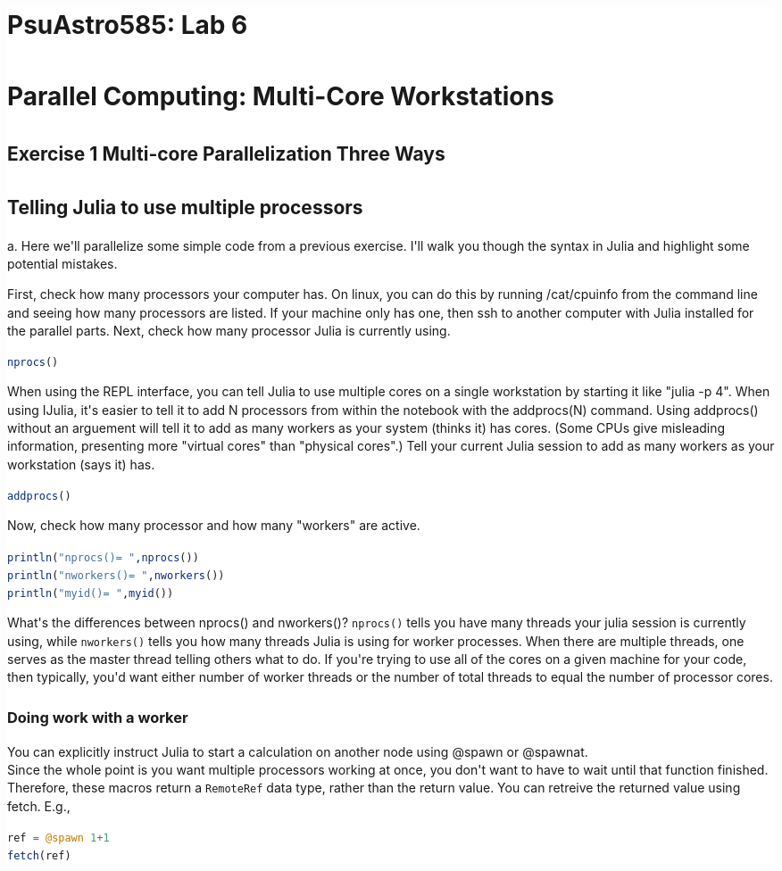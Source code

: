 # PsuAstro585:  Lab 6  
# Parallel Computing:  Multi-Core Workstations

## Exercise 1 Multi-core Parallelization Three Ways

## Telling Julia to use multiple processors
a.  Here we'll parallelize some simple code from a previous exercise. I'll walk you though the syntax in Julia and highlight some potential mistakes.

First, check how many processors your computer has. On linux, you can do this by running /cat/cpuinfo from the command line and seeing how many processors are listed. If your machine only has one, then ssh to another computer with Julia installed for the parallel parts.  Next, check how many processor Julia is currently using.
```julia
nprocs()
```

When using the REPL interface, you can tell Julia to use multiple cores on a single workstation by starting it like "julia -p 4". When using IJulia, it's easier to tell it to add N processors from within the notebook with the addprocs(N) command. Using addprocs() without an arguement will tell it to add as many workers as your system (thinks it) has cores.  (Some CPUs give misleading information, presenting more "virtual cores" than "physical cores".)  Tell your current Julia session to add as many workers as your workstation (says it) has.
```julia
addprocs()
```

Now, check how many processor and how many "workers" are active.
```julia
println("nprocs()= ",nprocs())
println("nworkers()= ",nworkers())
println("myid()= ",myid())
```

What's the differences between nprocs() and nworkers()? 
`nprocs()` tells you have many threads your julia session is currently using, while `nworkers()` tells you how many threads Julia is using for worker processes.  When there are multiple threads, one serves as the master thread telling others what to do.  If you're trying to use all of the cores on a given machine for your code, then typically, you'd want either number of worker threads or the number of total threads to equal the number of processor cores.  


### Doing work with a worker
You can explicitly instruct Julia to start a calculation on another node using @spawn or @spawnat.  
Since the whole point is you want multiple processors working at once, you don't want to have to wait until that function finished.
Therefore, these macros return a `RemoteRef` data type, rather than the return value.  You can retreive the returned value using fetch. E.g., 
```julia
ref = @spawn 1+1
fetch(ref)
```

